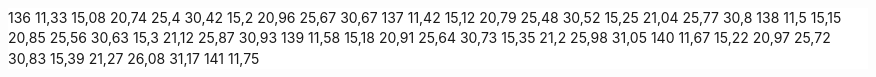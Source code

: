   </tr>
  <tr>
    <td class="tg-o40d">136</td>
    <td class="tg-s3bu">11,33</td>
    <td class="tg-o40d">15,08</td>
    <td class="tg-s3bu">20,74</td>
    <td class="tg-o40d">25,4</td>
    <td class="tg-s3bu">30,42</td>
    <td class="tg-o40d">15,2</td>
    <td class="tg-s3bu">20,96</td>
    <td class="tg-o40d">25,67</td>
    <td class="tg-s3bu">30,67</td>
  </tr>
  <tr>
    <td class="tg-o40d">137</td>
    <td class="tg-s3bu">11,42</td>
    <td class="tg-o40d">15,12</td>
    <td class="tg-s3bu">20,79</td>
    <td class="tg-o40d">25,48</td>
    <td class="tg-s3bu">30,52</td>
    <td class="tg-o40d">15,25</td>
    <td class="tg-s3bu">21,04</td>
    <td class="tg-o40d">25,77</td>
    <td class="tg-s3bu">30,8</td>
  </tr>
  <tr>
    <td class="tg-o40d">138</td>
    <td class="tg-s3bu">11,5</td>
    <td class="tg-o40d">15,15</td>
    <td class="tg-s3bu">20,85</td>
    <td class="tg-o40d">25,56</td>
    <td class="tg-s3bu">30,63</td>
    <td class="tg-o40d">15,3</td>
    <td class="tg-s3bu">21,12</td>
    <td class="tg-o40d">25,87</td>
    <td class="tg-s3bu">30,93</td>
  </tr>
  <tr>
    <td class="tg-o40d">139</td>
    <td class="tg-s3bu">11,58</td>
    <td class="tg-o40d">15,18</td>
    <td class="tg-s3bu">20,91</td>
    <td class="tg-o40d">25,64</td>
    <td class="tg-s3bu">30,73</td>
    <td class="tg-o40d">15,35</td>
    <td class="tg-s3bu">21,2</td>
    <td class="tg-o40d">25,98</td>
    <td class="tg-s3bu">31,05</td>
  </tr>
  <tr>
    <td class="tg-o40d">140</td>
    <td class="tg-s3bu">11,67</td>
    <td class="tg-o40d">15,22</td>
    <td class="tg-s3bu">20,97</td>
    <td class="tg-o40d">25,72</td>
    <td class="tg-s3bu">30,83</td>
    <td class="tg-o40d">15,39</td>
    <td class="tg-s3bu">21,27</td>
    <td class="tg-o40d">26,08</td>
    <td class="tg-s3bu">31,17</td>
  </tr>
  <tr>
    <td class="tg-o40d">141</td>
    <td class="tg-s3bu">11,75</td>